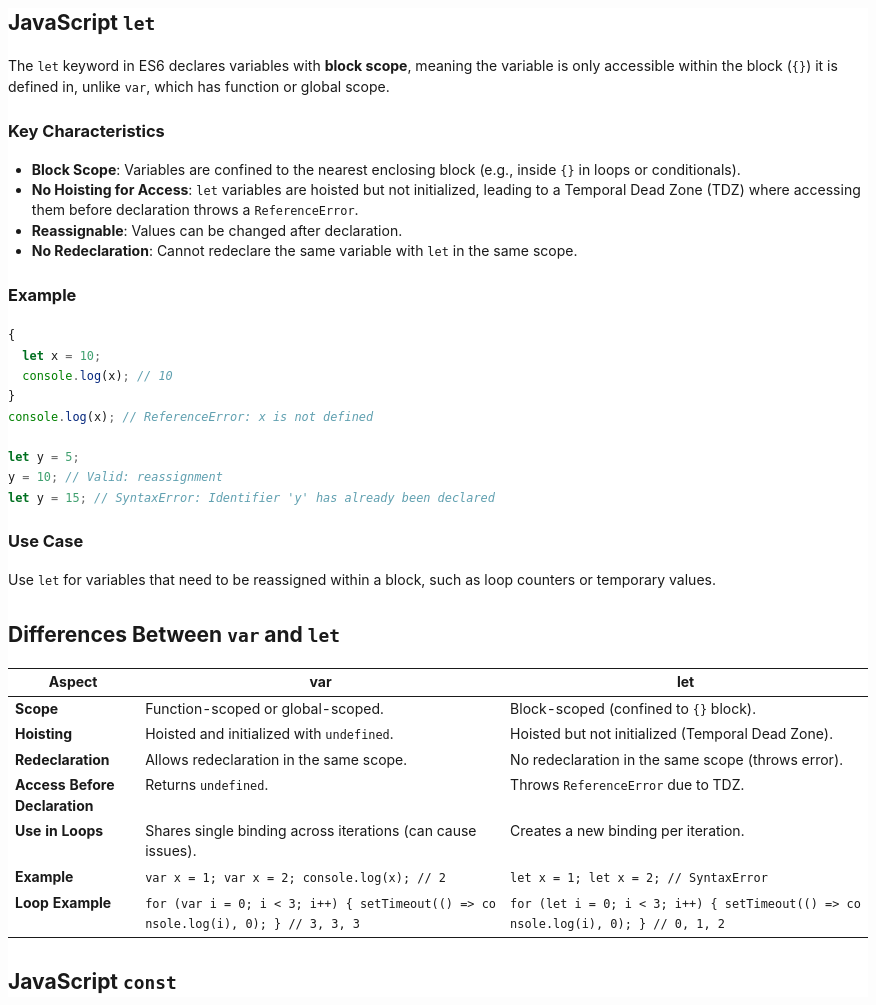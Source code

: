 ## JavaScript `let`

The `let` keyword in ES6 declares variables with **block scope**, meaning the variable is only accessible within the block (`{}`) it is defined in, unlike `var`, which has function or global scope.

### Key Characteristics

- **Block Scope**: Variables are confined to the nearest enclosing block (e.g., inside `{}` in loops or conditionals).
- **No Hoisting for Access**: `let` variables are hoisted but not initialized, leading to a Temporal Dead Zone (TDZ) where accessing them before declaration throws a `ReferenceError`.
- **Reassignable**: Values can be changed after declaration.
- **No Redeclaration**: Cannot redeclare the same variable with `let` in the same scope.

### Example

```javascript
{
  let x = 10;
  console.log(x); // 10
}
console.log(x); // ReferenceError: x is not defined

let y = 5;
y = 10; // Valid: reassignment
let y = 15; // SyntaxError: Identifier 'y' has already been declared
```

### Use Case
Use `let` for variables that need to be reassigned within a block, such as loop counters or temporary values.

## Differences Between `var` and `let`

| **Aspect** | **var** | **let** |
|------------|---------|---------|
| **Scope** | Function-scoped or global-scoped. | Block-scoped (confined to `{}` block). |
| **Hoisting** | Hoisted and initialized with `undefined`. | Hoisted but not initialized (Temporal Dead Zone). |
| **Redeclaration** | Allows redeclaration in the same scope. | No redeclaration in the same scope (throws error). |
| **Access Before Declaration** | Returns `undefined`. | Throws `ReferenceError` due to TDZ. |
| **Use in Loops** | Shares single binding across iterations (can cause issues). | Creates a new binding per iteration. |
| **Example** | `var x = 1; var x = 2; console.log(x); // 2` | `let x = 1; let x = 2; // SyntaxError` |
| **Loop Example** | `for (var i = 0; i < 3; i++) { setTimeout(() => console.log(i), 0); } // 3, 3, 3` | `for (let i = 0; i < 3; i++) { setTimeout(() => console.log(i), 0); } // 0, 1, 2` |

## JavaScript `const`
